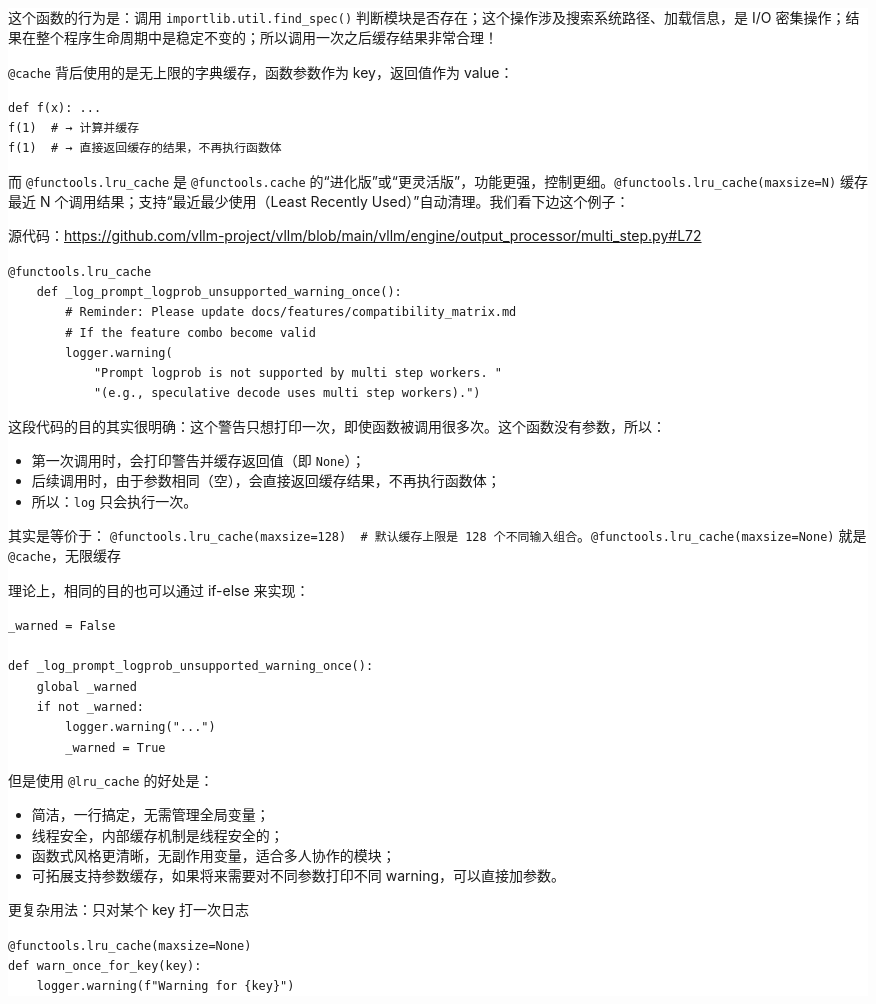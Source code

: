 这个函数的行为是：调用 `importlib.util.find_spec()` 判断模块是否存在；这个操作涉及搜索系统路径、加载信息，是 I/O 密集操作；结果在整个程序生命周期中是稳定不变的；所以调用一次之后缓存结果非常合理！

`@cache` 背后使用的是无上限的字典缓存，函数参数作为 key，返回值作为 value：

```python3=
def f(x): ...
f(1)  # → 计算并缓存
f(1)  # → 直接返回缓存的结果，不再执行函数体
```

而 `@functools.lru_cache` 是 `@functools.cache` 的“进化版”或“更灵活版”，功能更强，控制更细。`@functools.lru_cache(maxsize=N)` 缓存最近 N 个调用结果；支持“最近最少使用（Least Recently Used）”自动清理。我们看下边这个例子：

源代码：https://github.com/vllm-project/vllm/blob/main/vllm/engine/output_processor/multi_step.py#L72 

```python3=
@functools.lru_cache
    def _log_prompt_logprob_unsupported_warning_once():
        # Reminder: Please update docs/features/compatibility_matrix.md
        # If the feature combo become valid
        logger.warning(
            "Prompt logprob is not supported by multi step workers. "
            "(e.g., speculative decode uses multi step workers).")
```

这段代码的目的其实很明确：这个警告只想打印一次，即使函数被调用很多次。这个函数没有参数，所以：
* 第一次调用时，会打印警告并缓存返回值（即 `None`）；
* 后续调用时，由于参数相同（空），会直接返回缓存结果，不再执行函数体；
* 所以：`log` 只会执行一次。

其实是等价于：        `@functools.lru_cache(maxsize=128)  # 默认缓存上限是 128 个不同输入组合`。`@functools.lru_cache(maxsize=None)` 就是 `@cache`，无限缓存

理论上，相同的目的也可以通过 if-else 来实现：

```python3=
_warned = False

def _log_prompt_logprob_unsupported_warning_once():
    global _warned
    if not _warned:
        logger.warning("...")
        _warned = True
```

但是使用 `@lru_cache` 的好处是：
* 简洁，一行搞定，无需管理全局变量；
* 线程安全，内部缓存机制是线程安全的；
* 函数式风格更清晰，无副作用变量，适合多人协作的模块；
* 可拓展支持参数缓存，如果将来需要对不同参数打印不同 warning，可以直接加参数。

更复杂用法：只对某个 key 打一次日志

```python3=
@functools.lru_cache(maxsize=None)
def warn_once_for_key(key):
    logger.warning(f"Warning for {key}")
```
